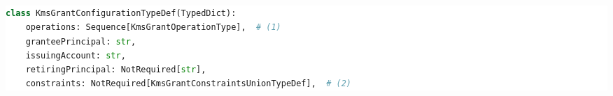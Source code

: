 ```python
class KmsGrantConfigurationTypeDef(TypedDict):
    operations: Sequence[KmsGrantOperationType],  # (1)
    granteePrincipal: str,
    issuingAccount: str,
    retiringPrincipal: NotRequired[str],
    constraints: NotRequired[KmsGrantConstraintsUnionTypeDef],  # (2)
```

